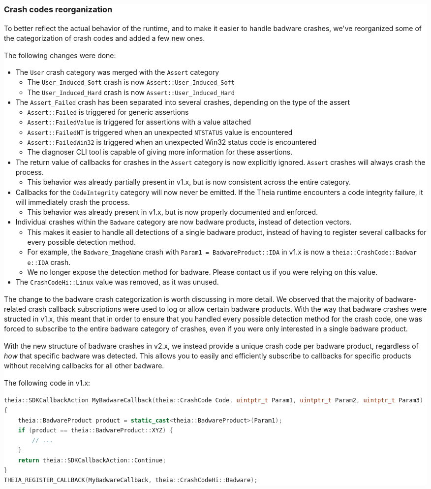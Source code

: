 ### Crash codes reorganization

To better reflect the actual behavior of the runtime, and to make it easier to handle badware crashes, we've reorganized some of the categorization of crash codes and added a few new ones.

The following changes were done:

- The `User` crash category was merged with the `Assert` category
  - The `User_Induced_Soft` crash is now `Assert::User_Induced_Soft`
  - The `User_Induced_Hard` crash is now `Assert::User_Induced_Hard`
- The `Assert_Failed` crash has been separated into several crashes, depending on the type of the assert
  - `Assert::Failed` is triggered for generic assertions
  - `Assert::FailedValue` is triggered for assertions with a value attached
  - `Assert::FailedNT` is triggered when an unexpected `NTSTATUS` value is encountered
  - `Assert::FailedWin32` is triggered when an unexpected Win32 status code is encountered
  - The diagnoser CLI tool is capable of giving more information for these assertions.
- The return value of callbacks for crashes in the `Assert` category is now explicitly ignored. `Assert` crashes will always crash the process.
  - This behavior was already partially present in v1.x, but is now consistent across the entire category.
- Callbacks for the `CodeIntegrity` category will now never be emitted. If the Theia runtime encounters a code integrity failure, it will immediately crash the process.
  - This behavior was already present in v1.x, but is now properly documented and enforced.
- Individual crashes within the `Badware` category are now badware products, instead of detection vectors.
  - This makes it easier to handle all detections of a single badware product, instead of having to register several callbacks for every possible detection method.
  - For example, the `Badware_ImageName` crash with `Param1 = BadwareProduct::IDA` in v1.x is now a `theia::CrashCode::Badware::IDA` crash.
  - We no longer expose the detection method for badware. Please contact us if you were relying on this value.
- The `CrashCodeHi::Linux` value was removed, as it was unused.

The change to the badware crash categorization is worth discussing in more detail. We observed that the majority of badware-related crash callback subscriptions were used to log or allow certain badware products. With the way that badware crashes were structed in v1.x, this meant that in order to ensure that you handled every possible detection method for the crash code, one was forced to subscribe to the entire badware category of crashes, even if you were only interested in a single badware product.

With the new structure of badware crashes in v2.x, we instead provide a unique crash code per badware product, regardless of _how_ that specific badware was detected. This allows you to easily and efficiently subscribe to callbacks for specific products without receiving callbacks for all other badware.

The following code in v1.x:

```c++
theia::SDKCallbackAction MyBadwareCallback(theia::CrashCode Code, uintptr_t Param1, uintptr_t Param2, uintptr_t Param3) {
    theia::BadwareProduct product = static_cast<theia::BadwareProduct>(Param1);
    if (product == theia::BadwareProduct::XYZ) {
        // ...
    }
    return theia::SDKCallbackAction::Continue;
}
THEIA_REGISTER_CALLBACK(MyBadwareCallback, theia::CrashCodeHi::Badware);
```
